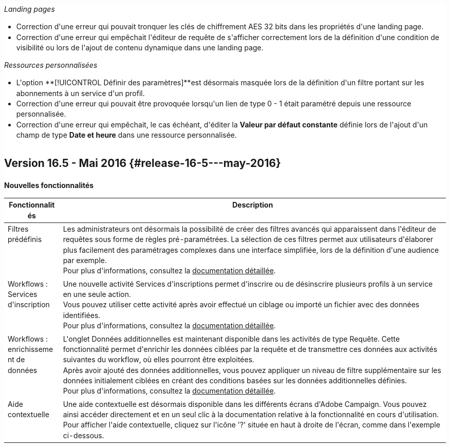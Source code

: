 _Landing pages_

* Correction d&#39;une erreur qui pouvait tronquer les clés de chiffrement AES 32 bits dans les propriétés d&#39;une landing page.
* Correction d&#39;une erreur qui empêchait l&#39;éditeur de requête de s&#39;afficher correctement lors de la définition d&#39;une condition de visibilité ou lors de l&#39;ajout de contenu dynamique dans une landing page.

_Ressources personnalisées_

* L&#39;option **[!UICONTROL Définir des paramètres]**est désormais masquée lors de la définition d&#39;un filtre portant sur les abonnements à un service d&#39;un profil.
* Correction d&#39;une erreur qui pouvait être provoquée lorsqu&#39;un lien de type 0 - 1 était paramétré depuis une ressource personnalisée.
* Correction d&#39;une erreur qui empêchait, le cas échéant, d&#39;éditer la **Valeur par défaut constante** définie lors de l&#39;ajout d&#39;un champ de type **Date et heure** dans une ressource personnalisée.

## Version 16.5 - Mai 2016 {#release-16-5---may-2016}

**Nouvelles fonctionnalités**

<table> 
 <thead> 
  <tr> 
   <th> Fonctionnalités<br /> </th> 
   <th> Description<br /> </th> 
  </tr> 
 </thead> 
 <tbody> 
  <tr> 
   <td> Filtres prédéfinis<br /> </td> 
   <td> Les administrateurs ont désormais la possibilité de créer des filtres avancés qui apparaissent dans l'éditeur de requêtes sous forme de règles pré-paramétrées. La sélection de ces filtres permet aux utilisateurs d'élaborer plus facilement des paramétrages complexes dans une interface simplifiée, lors de la définition d'une audience par exemple.<br /> Pour plus d'informations, consultez la <a href="../../developing/using/configuring-filter-definition.md">documentation détaillée</a>.<br /> </td> 
  </tr> 
  <tr> 
   <td> Workflows : Services d'inscription<br /> </td> 
   <td> Une nouvelle activité <span class="uicontrol">Services d'inscriptions</span> permet d'inscrire ou de désinscrire plusieurs profils à un service en une seule action.<br /> Vous pouvez utiliser cette activité après avoir effectué un ciblage ou importé un fichier avec des données identifiées.<br /> Pour plus d'informations, consultez la <a href="../../automating/using/subscription-services.md">documentation détaillée</a>.<br /> </td> 
  </tr> 
  <tr> 
   <td> Workflows : enrichissement de données<br /> </td> 
   <td> L'onglet <span class="uicontrol">Données additionnelles</span> est maintenant disponible dans les activités de type <span class="uicontrol">Requête. </span> Cette fonctionnalité permet d'enrichir les données ciblées par la requête et de transmettre ces données aux activités suivantes du workflow, où elles pourront être exploitées.<br /> Après avoir ajouté des données additionnelles, vous pouvez appliquer un niveau de filtre supplémentaire sur les données initialement ciblées en créant des conditions basées sur les données additionnelles définies.<br /> Pour plus d'informations, consultez la <a href="../../automating/using/query.md#enriching-data">documentation détaillée</a>.<br /> </td> 
  </tr> 
  <tr> 
   <td> Aide contextuelle<br /> </td> 
   <td> Une aide contextuelle est désormais disponible dans les différents écrans d'Adobe Campaign. Vous pouvez ainsi accéder directement et en un seul clic à la documentation relative à la fonctionnalité en cours d'utilisation. Pour afficher l'aide contextuelle, cliquez sur l'icône '?' située en haut à droite de l'écran, comme dans l'exemple ci-dessous.<br /> </td> 
  </tr> 